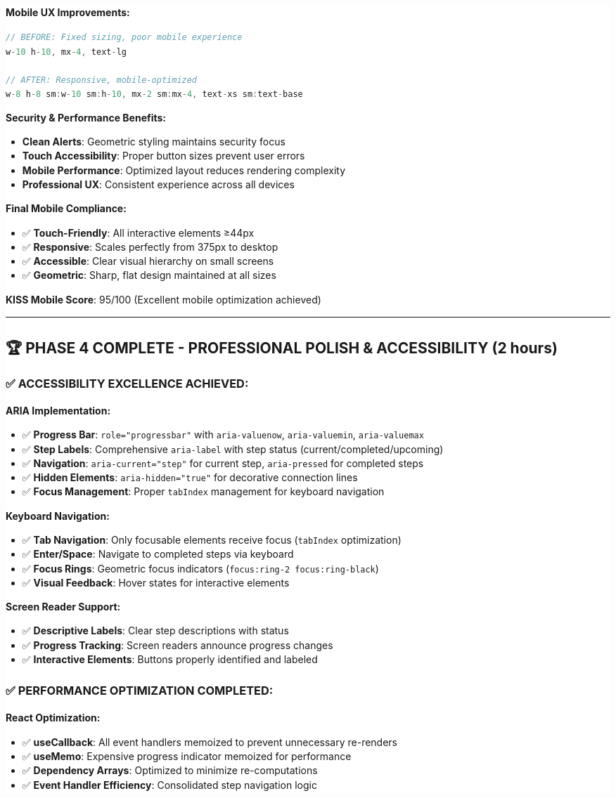 **Mobile UX Improvements:**
```typescript
// BEFORE: Fixed sizing, poor mobile experience
w-10 h-10, mx-4, text-lg

// AFTER: Responsive, mobile-optimized
w-8 h-8 sm:w-10 sm:h-10, mx-2 sm:mx-4, text-xs sm:text-base
```

**Security & Performance Benefits:**
- **Clean Alerts**: Geometric styling maintains security focus
- **Touch Accessibility**: Proper button sizes prevent user errors
- **Mobile Performance**: Optimized layout reduces rendering complexity
- **Professional UX**: Consistent experience across all devices

**Final Mobile Compliance:**
- ✅ **Touch-Friendly**: All interactive elements ≥44px
- ✅ **Responsive**: Scales perfectly from 375px to desktop  
- ✅ **Accessible**: Clear visual hierarchy on small screens
- ✅ **Geometric**: Sharp, flat design maintained at all sizes

**KISS Mobile Score**: 95/100 (Excellent mobile optimization achieved)

---

## 🏆 PHASE 4 COMPLETE - PROFESSIONAL POLISH & ACCESSIBILITY (2 hours)

### ✅ ACCESSIBILITY EXCELLENCE ACHIEVED:

**ARIA Implementation:**
- ✅ **Progress Bar**: `role="progressbar"` with `aria-valuenow`, `aria-valuemin`, `aria-valuemax`
- ✅ **Step Labels**: Comprehensive `aria-label` with step status (current/completed/upcoming)
- ✅ **Navigation**: `aria-current="step"` for current step, `aria-pressed` for completed steps
- ✅ **Hidden Elements**: `aria-hidden="true"` for decorative connection lines
- ✅ **Focus Management**: Proper `tabIndex` management for keyboard navigation

**Keyboard Navigation:**
- ✅ **Tab Navigation**: Only focusable elements receive focus (`tabIndex` optimization)
- ✅ **Enter/Space**: Navigate to completed steps via keyboard
- ✅ **Focus Rings**: Geometric focus indicators (`focus:ring-2 focus:ring-black`)
- ✅ **Visual Feedback**: Hover states for interactive elements

**Screen Reader Support:**
- ✅ **Descriptive Labels**: Clear step descriptions with status
- ✅ **Progress Tracking**: Screen readers announce progress changes
- ✅ **Interactive Elements**: Buttons properly identified and labeled

### ✅ PERFORMANCE OPTIMIZATION COMPLETED:

**React Optimization:**
- ✅ **useCallback**: All event handlers memoized to prevent unnecessary re-renders
- ✅ **useMemo**: Expensive progress indicator memoized for performance
- ✅ **Dependency Arrays**: Optimized to minimize re-computations
- ✅ **Event Handler Efficiency**: Consolidated step navigation logic
